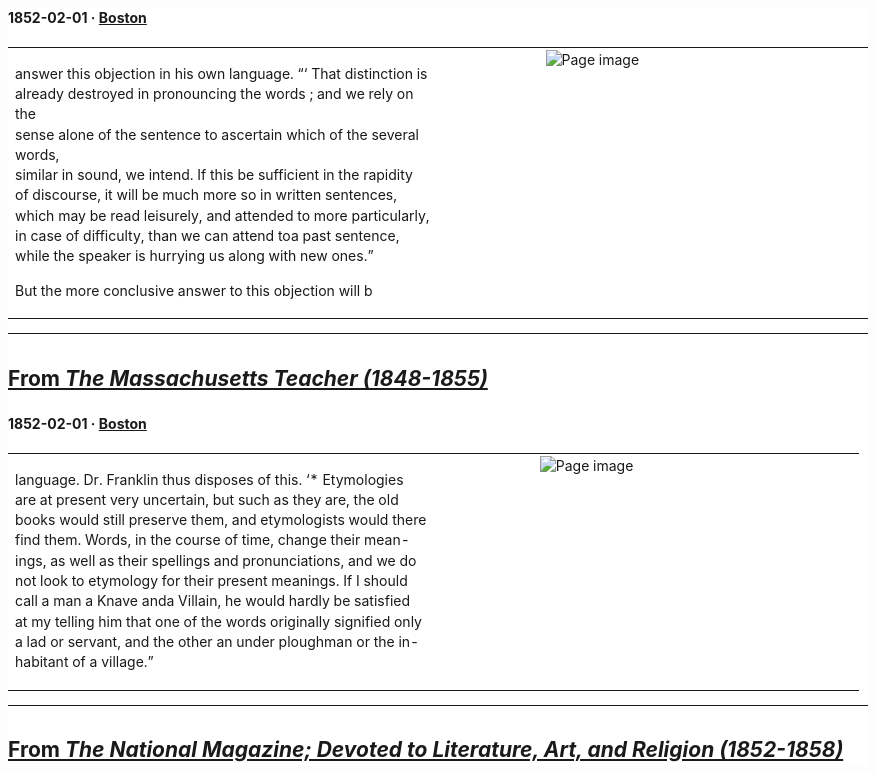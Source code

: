 #### 1852-02-01 &middot; [Boston](http://dbpedia.org/resource/Boston)

<table style="width: 100%;"><tr><td style="width: 50%">

  
answer this objection in his own language. “‘ That distinction is  
already destroyed in pronouncing the words ; and we rely on the  
sense alone of the sentence to ascertain which of the several words,  
similar in sound, we intend. If this be sufficient in the rapidity  
of discourse, it will be much more so in written sentences,  
which may be read leisurely, and attended to more particularly,  
in case of difficulty, than we can attend toa past sentence,  
while the speaker is hurrying us along with new ones.”  
  
But the more conclusive answer to this objection will b
</td><td style="width: 50%; max-height: 75%; margin: auto; display: block;">
<img alt="Page image" src="https://iiif.archive.org/iiif/sim_massachusetts-teacher_1852-02_5_2&#0036;3/pct:19.815113,58.479532,65.353698,14.400585/600,/0/default.jpg"/>
</td>
</tr></table>

---

## [From _The Massachusetts Teacher (1848-1855)_](https://archive.org/details/sim_massachusetts-teacher_1852-02_5_2/page/n4/mode/1up?view=theater)

#### 1852-02-01 &middot; [Boston](http://dbpedia.org/resource/Boston)

<table style="width: 100%;"><tr><td style="width: 50%">

  
language. Dr. Franklin thus disposes of this. ‘* Etymologies  
are at present very uncertain, but such as they are, the old  
books would still preserve them, and etymologists would there  
find them. Words, in the course of time, change their mean-  
ings, as well as their spellings and pronunciations, and we do  
not look to etymology for their present meanings. If I should  
call a man a Knave anda Villain, he would hardly be satisfied  
at my telling him that one of the words originally signified only  
a lad or servant, and the other an under ploughman or the in-  
habitant of a village.”
</td><td style="width: 50%; max-height: 75%; margin: auto; display: block;">
<img alt="Page image" src="https://iiif.archive.org/iiif/sim_massachusetts-teacher_1852-02_5_2&#0036;4/pct:15.233119,28.996101,64.790997,15.862573/600,/0/default.jpg"/>
</td>
</tr></table>

---

## [From _The National Magazine; Devoted to Literature, Art, and Religion (1852-1858)_](https://archive.org/details/sim_national-magazine-devoted-to-literature-art-and-religion_1855-06_6_6/page/n47/mode/1up?view=theater)
